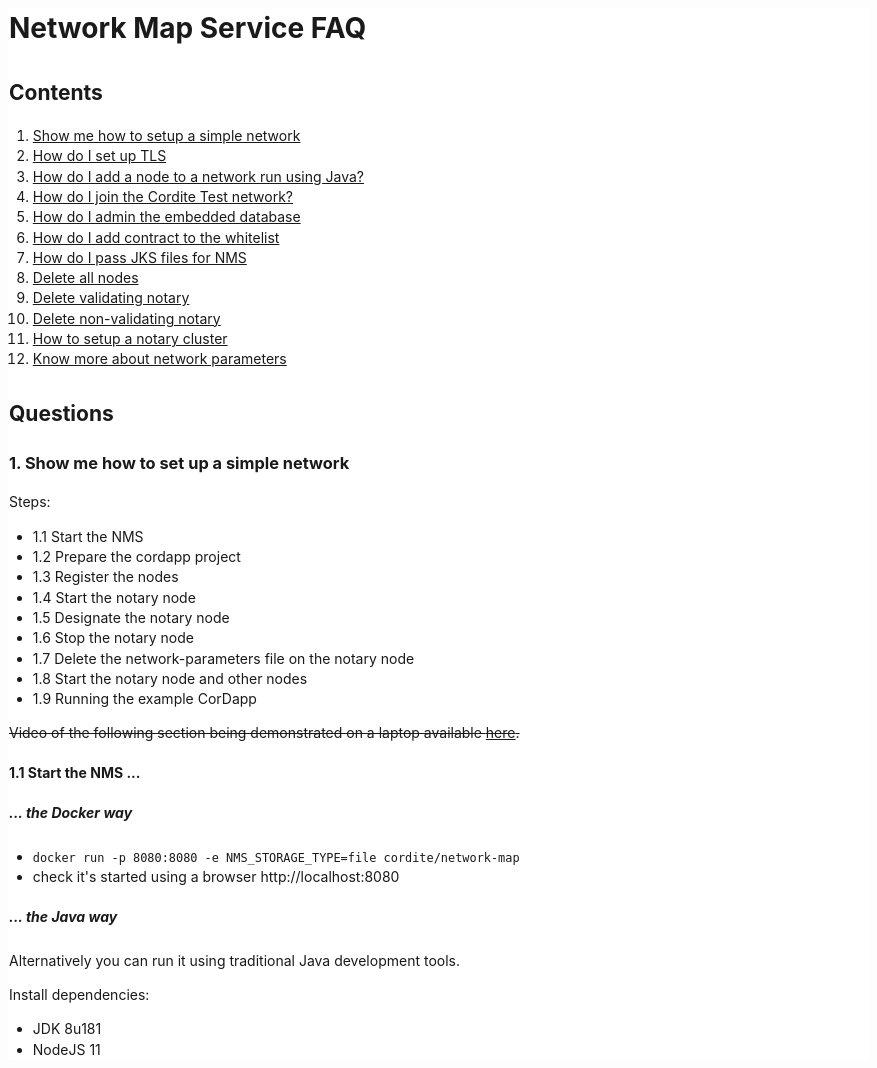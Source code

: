 # Network Map Service FAQ

## Contents

1. [Show me how to setup a simple network](#1-show-me-how-to-set-up-a-simple-network)
2. [How do I set up TLS](#2-how-do-i-setup-tls)
3. [How do I add a node to a network run using Java?](#3-how-do-i-add-a-node-to-a-network-run-using-java)
4. [How do I join the Cordite Test network?](#4-how-do-i-join-the-cordite-test-network)
5. [How do I admin the embedded database](#5-how-do-i-admin-the-embedded-database)
6. [How do I add contract to the whitelist](#6-how-do-i-add-contract-to-the-whitelist)
7. [How do I pass JKS files for NMS](#7-how-do-i-pass-jks-files-for-nms)
8. [Delete all nodes](#8-delete-all-nodes)
9. [Delete validating notary](#9-delete-validating-notary)
10. [Delete non-validating notary](#10-delete-non-validating-notary)
11. [How to setup a notary cluster](notary-cluster.md)
12. [Know more about network parameters](network-parameters.md)

## Questions

### 1. Show me how to set up a simple network

Steps:

* 1.1 Start the NMS
* 1.2 Prepare the cordapp project
* 1.3 Register the nodes
* 1.4 Start the notary node
* 1.5 Designate the notary node
* 1.6 Stop the notary node
* 1.7 Delete the network-parameters file on the notary node
* 1.8 Start the notary node and other nodes
* 1.9 Running the example CorDapp

~~Video of the following section being demonstrated on a laptop available [here](https://www.youtube.com/watch?v=NczNdVxEZyM).~~


#### 1.1 Start the NMS ...

##### ... the Docker way
- `docker run -p 8080:8080 -e NMS_STORAGE_TYPE=file cordite/network-map` 
- check it's started using a browser http://localhost:8080

##### ... the Java way

Alternatively you can run it using traditional Java development tools.

Install dependencies: 
* JDK 8u181
* NodeJS 11
